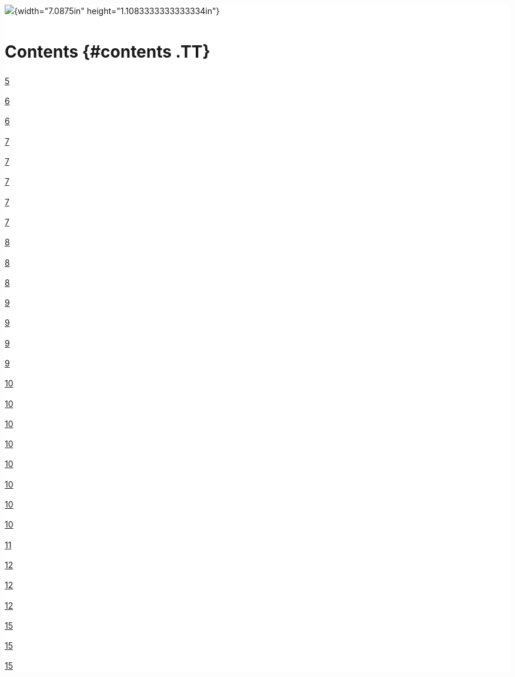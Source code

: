 ![](media/image1.jpeg){width="7.0875in" height="1.1083333333333334in"}

Contents {#contents .TT}
========

[5](#foreword)

[6](#scope)

[6](#references)

[7](#definitions-and-abbreviations)

[7](#definitions)

[7](#abbreviations)

[7](#general)

[7](#basic-philosophy)

[8](#physical-user-input-features)

[8](#general-1)

[8](#mmi-related-to-ue-features)

[9](#procedures)

[9](#general-2)

[9](#ue-access)

[9](#definition-of-functions)

[10](#call-control)

[10](#general-3)

[10](#voice-calls)

[10](#mobile-originated-calls)

[10](#emergency-calls)

[10](#mobile-terminated-calls)

[10](#supplementary-services-control)

[10](#general-4)

[11](#structure-of-the-mmi)

[12](#handling-of-supplementary-services)

[12](#handling-of-defined-supplementary-services)

[12](#handling-of-not-implemented-supplementary-services)

[15](#registration-of-new-password)

[15](#handling-of-supplementary-services-within-a-call)

[15](#call-deflection-call-waiting-call-hold-multiparty-services-explicit-call-transfer-and-completion-of-calls-to-busy-subscriber-general-principles)
